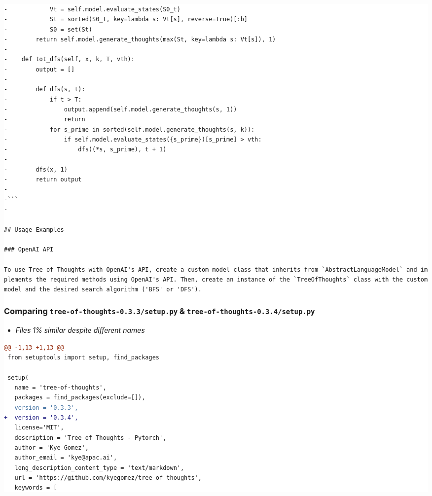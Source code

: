  ```
-            Vt = self.model.evaluate_states(S0_t)
-            St = sorted(S0_t, key=lambda s: Vt[s], reverse=True)[:b]
-            S0 = set(St)
-        return self.model.generate_thoughts(max(St, key=lambda s: Vt[s]), 1)
-
-    def tot_dfs(self, x, k, T, vth):
-        output = []
-
-        def dfs(s, t):
-            if t > T:
-                output.append(self.model.generate_thoughts(s, 1))
-                return
-            for s_prime in sorted(self.model.generate_thoughts(s, k)):
-                if self.model.evaluate_states({s_prime})[s_prime] > vth:
-                    dfs((*s, s_prime), t + 1)
-
-        dfs(x, 1)
-        return output
-    
-```
-
 
 ## Usage Examples
 
 ### OpenAI API
 
 To use Tree of Thoughts with OpenAI's API, create a custom model class that inherits from `AbstractLanguageModel` and implements the required methods using OpenAI's API. Then, create an instance of the `TreeOfThoughts` class with the custom model and the desired search algorithm ('BFS' or 'DFS').
```

### Comparing `tree-of-thoughts-0.3.3/setup.py` & `tree-of-thoughts-0.3.4/setup.py`

 * *Files 1% similar despite different names*

```diff
@@ -1,13 +1,13 @@
 from setuptools import setup, find_packages
 
 setup(
   name = 'tree-of-thoughts',
   packages = find_packages(exclude=[]),
-  version = '0.3.3',
+  version = '0.3.4',
   license='MIT',
   description = 'Tree of Thoughts - Pytorch',
   author = 'Kye Gomez',
   author_email = 'kye@apac.ai',
   long_description_content_type = 'text/markdown',
   url = 'https://github.com/kyegomez/tree-of-thoughts',
   keywords = [
```

